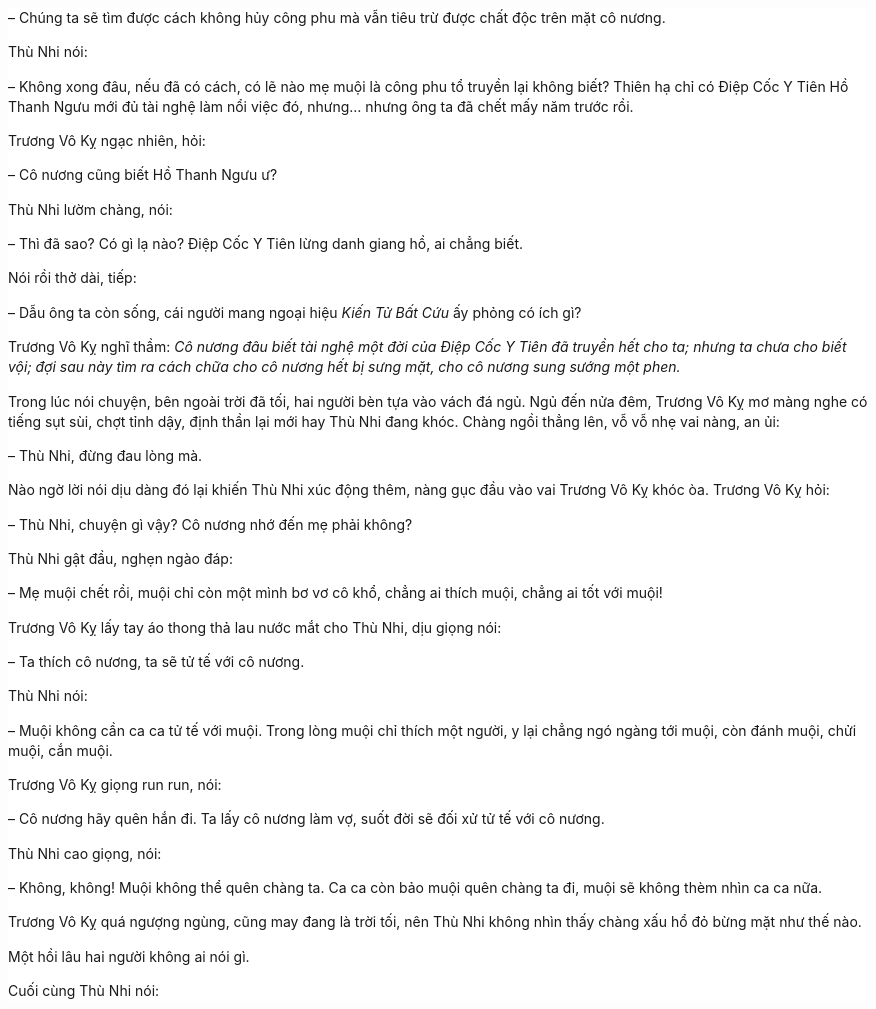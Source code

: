 – Chúng ta sẽ tìm được cách không hủy công phu mà vẫn tiêu trừ được chất độc trên mặt cô nương.

Thù Nhi nói:

– Không xong đâu, nếu đã có cách, có lẽ nào mẹ muội là công phu tổ truyền lại không biết? Thiên hạ chỉ có Điệp Cốc Y Tiên Hồ Thanh Ngưu mới đủ tài nghệ làm nổi việc đó, nhưng… nhưng ông ta đã chết mấy năm trước rồi.

Trương Vô Kỵ ngạc nhiên, hỏi:

– Cô nương cũng biết Hồ Thanh Ngưu ư?

Thù Nhi lườm chàng, nói:

– Thì đã sao? Có gì lạ nào? Điệp Cốc Y Tiên lừng danh giang hồ, ai chẳng biết.

Nói rồi thở dài, tiếp:

– Dẫu ông ta còn sống, cái người mang ngoại hiệu _Kiến Tử Bất Cứu_ ấy phỏng có ích gì?

Trương Vô Kỵ nghĩ thầm: _Cô nương đâu biết tài nghệ một đời của Điệp Cốc Y Tiên đã truyền hết cho ta; nhưng ta chưa cho biết vội; đợi sau này tìm ra cách chữa cho cô nương hết bị sưng mặt, cho cô nương sung sướng một phen._

Trong lúc nói chuyện, bên ngoài trời đã tối, hai người bèn tựa vào vách đá ngủ. Ngủ đến nửa đêm, Trương Vô Kỵ mơ màng nghe có tiếng sụt sùi, chợt tỉnh dậy, định thần lại mới hay Thù Nhi đang khóc. Chàng ngồi thẳng lên, vỗ vỗ nhẹ vai nàng, an ủi:

– Thù Nhi, đừng đau lòng mà.

Nào ngờ lời nói dịu dàng đó lại khiến Thù Nhi xúc động thêm, nàng gục đầu vào vai Trương Vô Kỵ khóc òa. Trương Vô Kỵ hỏi:

– Thù Nhi, chuyện gì vậy? Cô nương nhớ đến mẹ phải không?

Thù Nhi gật đầu, nghẹn ngào đáp:

– Mẹ muội chết rồi, muội chỉ còn một mình bơ vơ cô khổ, chẳng ai thích muội, chẳng ai tốt với muội!

Trương Vô Kỵ lấy tay áo thong thả lau nước mắt cho Thù Nhi, dịu giọng nói:

– Ta thích cô nương, ta sẽ tử tế với cô nương.

Thù Nhi nói:

– Muội không cần ca ca tử tế với muội. Trong lòng muội chỉ thích một người, y lại chẳng ngó ngàng tới muội, còn đánh muội, chửi muội, cắn muội.

Trương Vô Kỵ giọng run run, nói:

– Cô nương hãy quên hắn đi. Ta lấy cô nương làm vợ, suốt đời sẽ đối xử tử tế với cô nương.

Thù Nhi cao giọng, nói:

– Không, không! Muội không thể quên chàng ta. Ca ca còn bảo muội quên chàng ta đi, muội sẽ không thèm nhìn ca ca nữa.

Trương Vô Kỵ quá ngượng ngùng, cũng may đang là trời tối, nên Thù Nhi không nhìn thấy chàng xấu hổ đỏ bừng mặt như thế nào.

Một hồi lâu hai người không ai nói gì.

Cuối cùng Thù Nhi nói:

